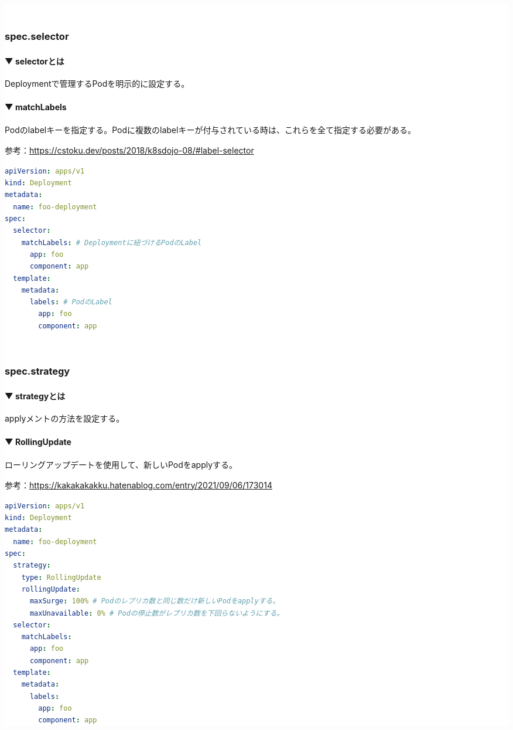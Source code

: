 <br>

### spec.selector

#### ▼ selectorとは

Deploymentで管理するPodを明示的に設定する。

#### ▼ matchLabels

Podのlabelキーを指定する。Podに複数のlabelキーが付与されている時は、これらを全て指定する必要がある。

参考：https://cstoku.dev/posts/2018/k8sdojo-08/#label-selector

```yaml
apiVersion: apps/v1
kind: Deployment
metadata:
  name: foo-deployment
spec:
  selector:
    matchLabels: # Deploymentに紐づけるPodのLabel
      app: foo
      component: app
  template:
    metadata:
      labels: # PodのLabel
        app: foo
        component: app
```

<br>

### spec.strategy

#### ▼ strategyとは

applyメントの方法を設定する。

#### ▼ RollingUpdate

ローリングアップデートを使用して、新しいPodをapplyする。

参考：https://kakakakakku.hatenablog.com/entry/2021/09/06/173014

```yaml
apiVersion: apps/v1
kind: Deployment
metadata:
  name: foo-deployment
spec:
  strategy:
    type: RollingUpdate
    rollingUpdate:
      maxSurge: 100% # Podのレプリカ数と同じ数だけ新しいPodをapplyする。
      maxUnavailable: 0% # Podの停止数がレプリカ数を下回らないようにする。
  selector:
    matchLabels:
      app: foo
      component: app
  template:
    metadata:
      labels:
        app: foo
        component: app
```
